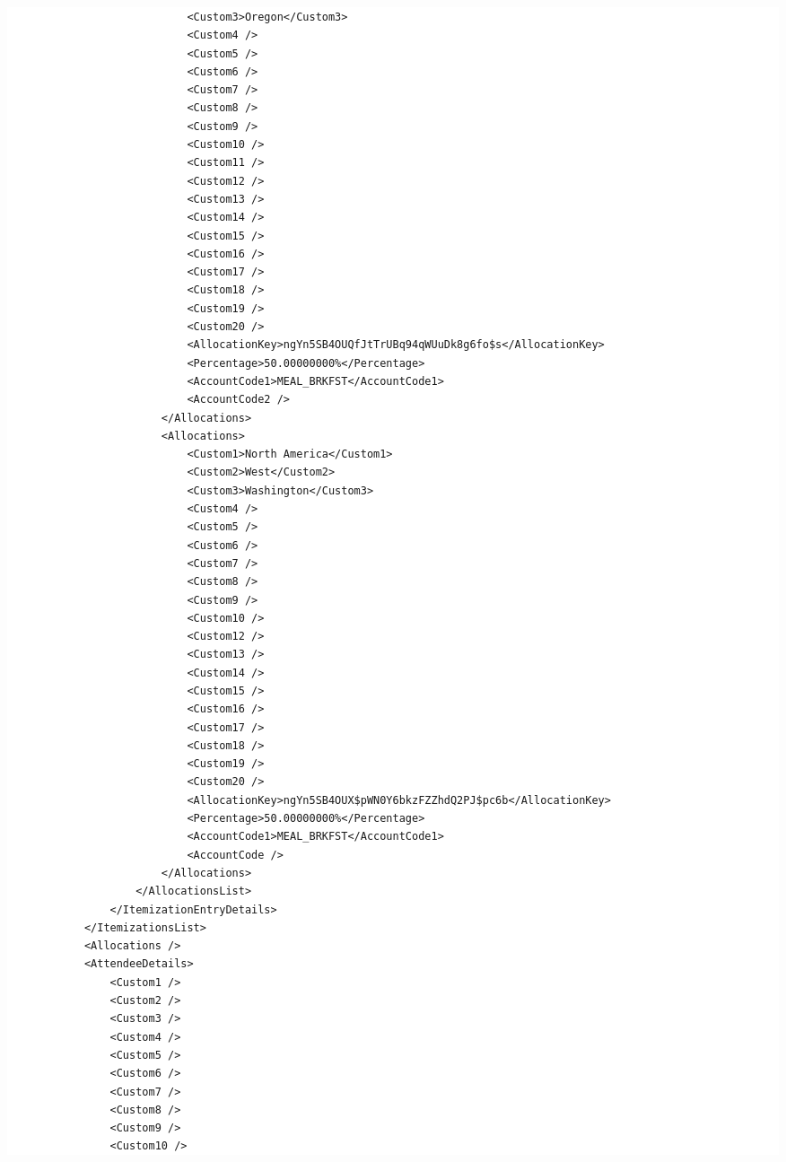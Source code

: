 ```http
                            <Custom3>Oregon</Custom3>
                            <Custom4 />
                            <Custom5 />
                            <Custom6 />
                            <Custom7 />
                            <Custom8 />
                            <Custom9 />
                            <Custom10 />
                            <Custom11 />
                            <Custom12 />
                            <Custom13 />
                            <Custom14 />
                            <Custom15 />
                            <Custom16 />
                            <Custom17 />
                            <Custom18 />
                            <Custom19 />
                            <Custom20 />
                            <AllocationKey>ngYn5SB4OUQfJtTrUBq94qWUuDk8g6fo$s</AllocationKey>
                            <Percentage>50.00000000%</Percentage>
                            <AccountCode1>MEAL_BRKFST</AccountCode1>
                            <AccountCode2 />
                        </Allocations>
                        <Allocations>
                            <Custom1>North America</Custom1>
                            <Custom2>West</Custom2>
                            <Custom3>Washington</Custom3>
                            <Custom4 />
                            <Custom5 />
                            <Custom6 />
                            <Custom7 />
                            <Custom8 />
                            <Custom9 />
                            <Custom10 />
                            <Custom12 />
                            <Custom13 />
                            <Custom14 />
                            <Custom15 />
                            <Custom16 />
                            <Custom17 />
                            <Custom18 />
                            <Custom19 />
                            <Custom20 />
                            <AllocationKey>ngYn5SB4OUX$pWN0Y6bkzFZZhdQ2PJ$pc6b</AllocationKey>
                            <Percentage>50.00000000%</Percentage>
                            <AccountCode1>MEAL_BRKFST</AccountCode1>
                            <AccountCode />
                        </Allocations>
                    </AllocationsList>
                </ItemizationEntryDetails>
            </ItemizationsList>
            <Allocations />
            <AttendeeDetails>
                <Custom1 />
                <Custom2 />
                <Custom3 />
                <Custom4 />
                <Custom5 />
                <Custom6 />
                <Custom7 />
                <Custom8 />
                <Custom9 />
                <Custom10 />
```